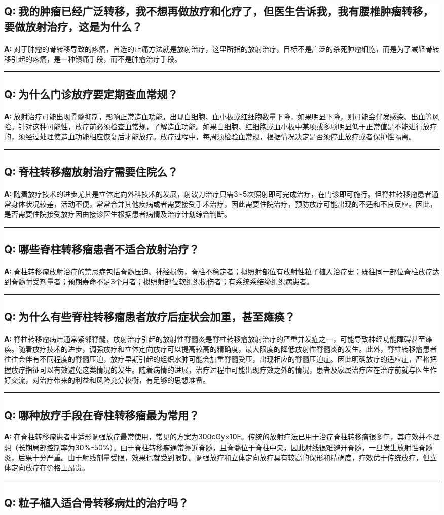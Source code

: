 ## Q: 我的肿瘤已经广泛转移，我不想再做放疗和化疗了，但医生告诉我，我有腰椎肿瘤转移，要做放射治疗，这是为什么？

**A:**
对于肿瘤的骨转移导致的疼痛，首选的止痛方法就是放射治疗，这里所指的放射治疗，目标不是广泛的杀死肿瘤细胞，而是为了减轻骨转移引起的疼痛，是一种镇痛手段，而不是肿瘤治疗手段。

---

## Q: 为什么门诊放疗要定期查血常规？

**A:**
放射治疗可能出现骨髓抑制，影响正常造血功能，出现白细胞、血小板或红细胞数量下降，如果明显下降，则可能会伴发感染、出血等风险。针对这种可能性，放疗前必须检查血常规，了解造血功能。如果白细胞、红细胞或血小板中某项或多项明显低于正常值是不能进行放疗的，须经过处理使造血功能相应恢复后才能放疗。放疗过程中，每周须检验血常规，根据情况决定是否须停止放疗或者保护性隔离。

---

## Q: 脊柱转移瘤放射治疗需要住院么？

**A:**
随着放疗技术的进步尤其是立体定向外科技术的发展，射波刀治疗只需3~5次照射即可完成治疗，在门诊即可施行。但脊柱转移瘤患者通常身体状况较差，活动不便，常常合并其他疾病或者需要接受手术治疗，因此需要住院治疗，预防放疗可能出现的不适和不良反应。因此，是否需要住院接受放疗因由接诊医生根据患者病情及治疗计划综合判断。

---

## Q: 哪些脊柱转移瘤患者不适合放射治疗？

**A:**
脊柱转移瘤放射治疗的禁忌症包括脊髓压迫、神经损伤，脊柱不稳定者；拟照射部位有放射性粒子植入治疗史；既往同一部位脊柱放疗达到脊髓耐受剂量者；预期寿命不足3个月者；拟照射部位软组织损伤者；有系统系结缔组织病患者。

---

## Q: 为什么有些脊柱转移瘤患者放疗后症状会加重，甚至瘫痪？

**A:**
脊柱转移瘤病灶通常紧邻脊髓，放射治疗引起的放射性脊髓炎是脊柱转移瘤放射治疗的严重并发症之一，可能导致神经功能障碍甚至瘫痪。随着放疗技术的进步，调强放疗和立体定向放疗可以提高较高的精确度，最大限度的降低放射性脊髓炎的发生。此外，脊柱转移瘤患者往往会伴有不同程度的脊髓压迫，放疗早期引起的组织水肿可能会加重脊髓受压，出现相应的脊髓压迫症。因此明确放疗的适应症，严格把握放疗指征可以有效避免这类情况的发生。随着病情的进展，治疗过程中可能出现疗效之外的情况，患者及家属治疗应在治疗前就与医生作好交流，对治疗带来的利益和风险充分权衡，有足够的思想准备。

---

## Q: 哪种放疗手段在脊柱转移瘤最为常用？

**A:**
在脊柱转移瘤患者中适形调强放疗最常使用，常见的方案为300cGy×10F。传统的放射疗法已用于治疗脊柱转移瘤很多年，其疗效并不理想（长期局部控制率为30%-50%）。由于脊柱转移瘤通常靠近脊髓，且脊髓位于脊柱中央，因此射线很难避开脊髓，一旦发生放射性脊髓炎，后果十分严重。由于射线剂量受限，效果也就受到限制。调强放疗和立体定向放疗具有较高的保形和精确度，疗效优于传统放疗，但立体定向放疗在价格上昂贵。

---

## Q: 粒子植入适合骨转移病灶的治疗吗？
